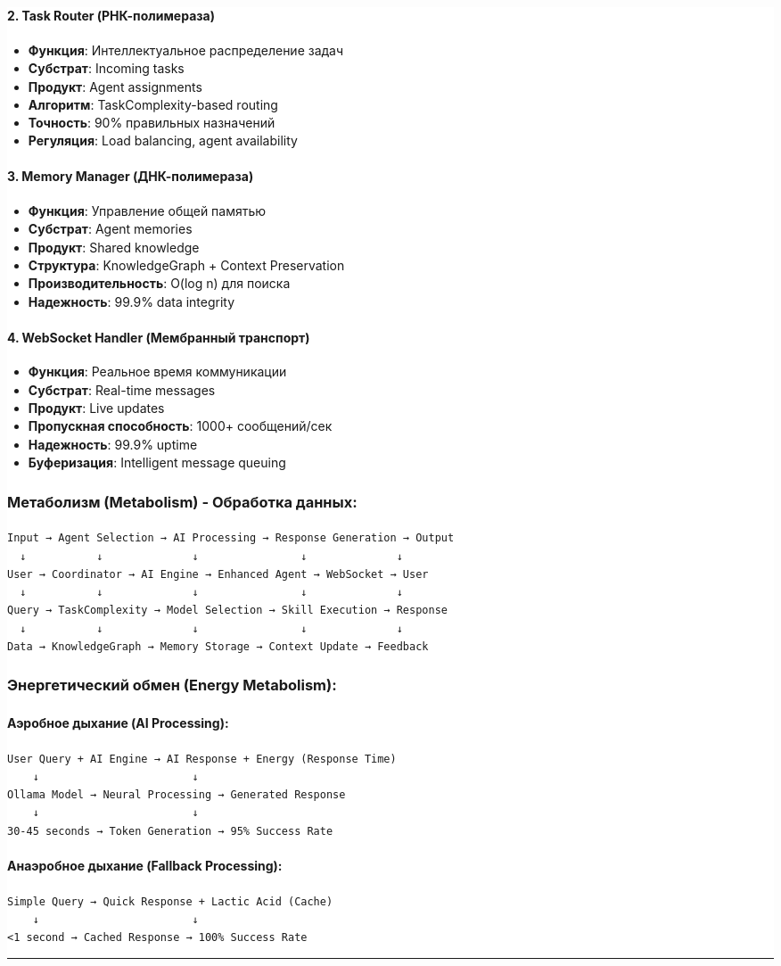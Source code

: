 #### 2. Task Router (РНК-полимераза)
- **Функция**: Интеллектуальное распределение задач
- **Субстрат**: Incoming tasks
- **Продукт**: Agent assignments
- **Алгоритм**: TaskComplexity-based routing
- **Точность**: 90% правильных назначений
- **Регуляция**: Load balancing, agent availability

#### 3. Memory Manager (ДНК-полимераза)
- **Функция**: Управление общей памятью
- **Субстрат**: Agent memories
- **Продукт**: Shared knowledge
- **Структура**: KnowledgeGraph + Context Preservation
- **Производительность**: O(log n) для поиска
- **Надежность**: 99.9% data integrity

#### 4. WebSocket Handler (Мембранный транспорт)
- **Функция**: Реальное время коммуникации
- **Субстрат**: Real-time messages
- **Продукт**: Live updates
- **Пропускная способность**: 1000+ сообщений/сек
- **Надежность**: 99.9% uptime
- **Буферизация**: Intelligent message queuing

### Метаболизм (Metabolism) - Обработка данных:

```
Input → Agent Selection → AI Processing → Response Generation → Output
  ↓           ↓              ↓                ↓              ↓
User → Coordinator → AI Engine → Enhanced Agent → WebSocket → User
  ↓           ↓              ↓                ↓              ↓
Query → TaskComplexity → Model Selection → Skill Execution → Response
  ↓           ↓              ↓                ↓              ↓
Data → KnowledgeGraph → Memory Storage → Context Update → Feedback
```

### Энергетический обмен (Energy Metabolism):

#### Аэробное дыхание (AI Processing):
```
User Query + AI Engine → AI Response + Energy (Response Time)
    ↓                        ↓
Ollama Model → Neural Processing → Generated Response
    ↓                        ↓
30-45 seconds → Token Generation → 95% Success Rate
```

#### Анаэробное дыхание (Fallback Processing):
```
Simple Query → Quick Response + Lactic Acid (Cache)
    ↓                        ↓
<1 second → Cached Response → 100% Success Rate
```

---